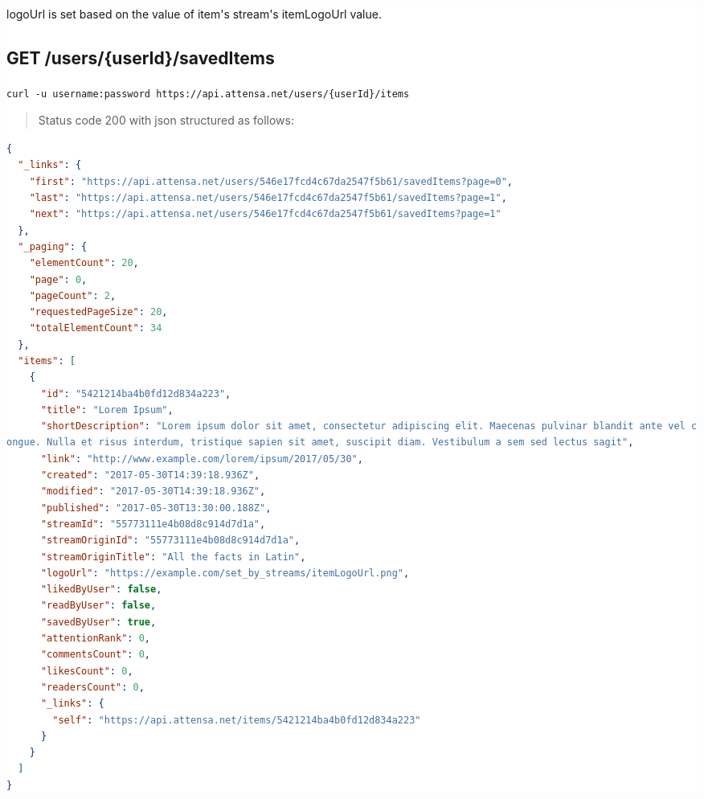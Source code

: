 <aside class="notice">logoUrl is set based on the value of item's stream's itemLogoUrl value.</aside>

## GET /users/{userId}/savedItems

```shell
curl -u username:password https://api.attensa.net/users/{userId}/items
```
> Status code 200 with json structured as follows:

```json
{
  "_links": {
    "first": "https://api.attensa.net/users/546e17fcd4c67da2547f5b61/savedItems?page=0",
    "last": "https://api.attensa.net/users/546e17fcd4c67da2547f5b61/savedItems?page=1",
    "next": "https://api.attensa.net/users/546e17fcd4c67da2547f5b61/savedItems?page=1"
  },
  "_paging": {
    "elementCount": 20,
    "page": 0,
    "pageCount": 2,
    "requestedPageSize": 20,
    "totalElementCount": 34
  },
  "items": [
    {
      "id": "5421214ba4b0fd12d834a223",
      "title": "Lorem Ipsum",
      "shortDescription": "Lorem ipsum dolor sit amet, consectetur adipiscing elit. Maecenas pulvinar blandit ante vel congue. Nulla et risus interdum, tristique sapien sit amet, suscipit diam. Vestibulum a sem sed lectus sagit",
      "link": "http://www.example.com/lorem/ipsum/2017/05/30",
      "created": "2017-05-30T14:39:18.936Z",
      "modified": "2017-05-30T14:39:18.936Z",
      "published": "2017-05-30T13:30:00.188Z",
      "streamId": "55773111e4b08d8c914d7d1a",
      "streamOriginId": "55773111e4b08d8c914d7d1a",
      "streamOriginTitle": "All the facts in Latin",
      "logoUrl": "https://example.com/set_by_streams/itemLogoUrl.png",
      "likedByUser": false,
      "readByUser": false,
      "savedByUser": true,
      "attentionRank": 0,
      "commentsCount": 0,
      "likesCount": 0,
      "readersCount": 0,
      "_links": {
        "self": "https://api.attensa.net/items/5421214ba4b0fd12d834a223"
      }
    }
  ]
}
```
